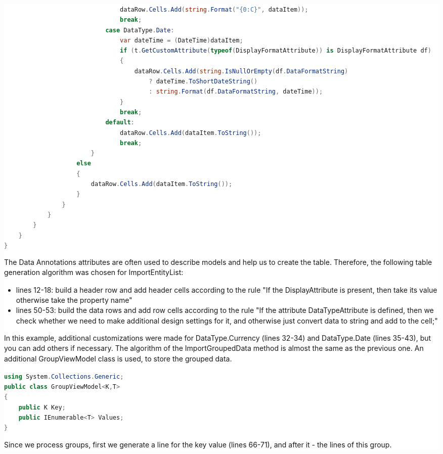 ```csharp
                                dataRow.Cells.Add(string.Format("{0:C}", dataItem));
                                break;
                            case DataType.Date:
                                var dateTime = (DateTime)dataItem;
                                if (t.GetCustomAttribute(typeof(DisplayFormatAttribute)) is DisplayFormatAttribute df)
                                {
                                    dataRow.Cells.Add(string.IsNullOrEmpty(df.DataFormatString)
                                        ? dateTime.ToShortDateString()
                                        : string.Format(df.DataFormatString, dateTime));
                                }
                                break;
                            default:
                                dataRow.Cells.Add(dataItem.ToString());
                                break;
                        }
                    else
                    {
                        dataRow.Cells.Add(dataItem.ToString());
                    }
                }
            }
        }
    }
}
```

The Data Annotations attributes are often used to describe models and help us to create the table. Therefore, the following table generation algorithm was chosen for ImportEntityList:

- lines 12-18: build a header row and add header cells according to the rule "If the DisplayAttribute is present, then take its value otherwise take the property name"
- lines 50-53: build the data rows and add row cells according to the rule "If the attribute DataTypeAttribute is defined, then we check whether we need to make additional design settings for it, and otherwise just convert data to string and add to the cell;"

In this example, additional customizations were made for DataType.Currency (lines 32-34) and DataType.Date (lines 35-43), but you can add others if necessary.
The algorithm of the ImportGroupedData method is almost the same as the previous one. An additional GroupViewModel class is used, to store the grouped data.

```csharp
using System.Collections.Generic;
public class GroupViewModel<K,T>
{
    public K Key;
    public IEnumerable<T> Values;
}
```

Since we process groups, first we generate a line for the key value (lines 66-71), and after it - the lines of this group.

<script type="application/ld+json">
{
    "@context": "http://schema.org",
    "@type": "SoftwareApplication",
    "name": "Aspose.PDF for .NET Library",
    "image": "https://www.aspose.cloud/templates/aspose/img/products/pdf/aspose_pdf-for-net.svg",
    "url": "https://www.aspose.com/",
    "publisher": {
        "@type": "Organization",
        "name": "Aspose.PDF",
        "url": "https://products.aspose.com/pdf",
        "logo": "https://www.aspose.cloud/templates/aspose/img/products/pdf/aspose_pdf-for-net.svg",
        "alternateName": "Aspose",